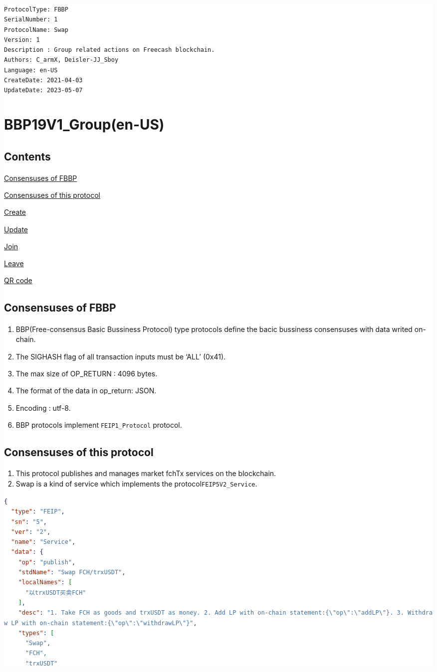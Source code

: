 ```
ProtocolType: FBBP
SerialNumber: 1
ProtocolName: Swap
Version: 1
Description : Group related actions on Freecash blockchain. 
Authors: C_armX, Deisler-JJ_Sboy
Language: en-US
CreateDate: 2021-04-03
UpdateDate: 2023-05-07
```

# BBP19V1_Group(en-US)

## Contents

[Consensuses of FBBP](#consensuses-of-fbbp)

[Consensuses of this protocol](#consensuses-of-this-protocol)

[Create](#create)

[Update](#update)

[Join](#join)

[Leave](#leave)

[QR code](#qr-code)

## Consensuses of FBBP

1. BBP(Free-consensus Basic Bussiness Protocol) type protocols define the bacic bussiness consensuses with data writed on-chain.

2. The SIGHASH flag of all transaction inputs must be ‘ALL’ (0x41).

3. The max size of OP_RETURN : 4096 bytes.

4. The format of the data in op_return: JSON.

5. Encoding : utf-8.

6. BBP protocols implement `FEIP1_Protocol` protocol.

## Consensuses of this protocol

1. This protocol publishes and manages market fchTx services on the blockchain.
2. Swap is a kind of service which implements the protocol`FEIP5V2_Service`.

```json
{
  "type": "FEIP",
  "sn": "5",
  "ver": "2",
  "name": "Service",
  "data": {
    "op": "publish",
    "stdName": "Swap FCH/trxUSDT",
    "localNames": [
      "以trxUSDT买卖FCH"
    ],
    "desc": "1. Take FCH as goods and trxUSDT as money. 2. Add LP with on-chain statement:{\"op\":\"addLP\"}. 3. Withdraw LP with on-chain statement:{\"op\":\"withdrawLP\"}",
    "types": [
      "Swap",
      "FCH",
      "trxUSDT"
```